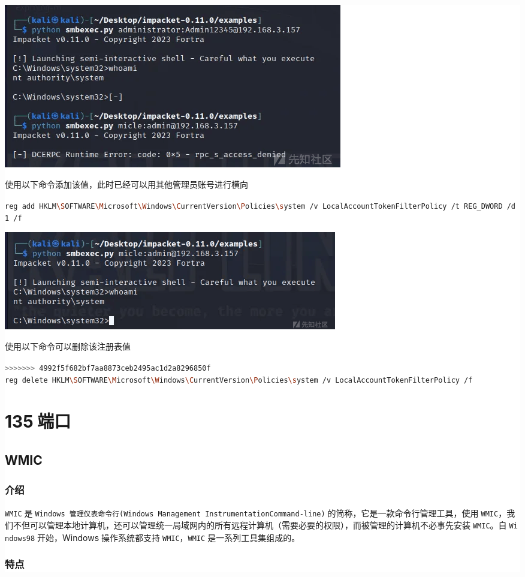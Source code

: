 [![](assets/1710211848-c4e30423af7aa5b8808e7369cb8d54a2.png)](https://xzfile.aliyuncs.com/media/upload/picture/20240308134730-5a8a5048-dd0f-1.png)

使用以下命令添加该值，此时已经可以用其他管理员账号进行横向

```bash
reg add HKLM\SOFTWARE\Microsoft\Windows\CurrentVersion\Policies\system /v LocalAccountTokenFilterPolicy /t REG_DWORD /d 1 /f
```

[![](assets/1710211848-5eeae30468984f5c0693b1210b804a08.png)](https://xzfile.aliyuncs.com/media/upload/picture/20240308134737-5e4ae9cc-dd0f-1.png)

使用以下命令可以删除该注册表值

```bash
>>>>>>> 4992f5f682bf7aa8873ceb2495ac1d2a8296850f
reg delete HKLM\SOFTWARE\Microsoft\Windows\CurrentVersion\Policies\system /v LocalAccountTokenFilterPolicy /f
```

# 135 端口

## WMIC

### 介绍

`WMIC` 是 `Windows 管理仪表命令行(Windows Management InstrumentationCommand-line)` 的简称，它是一款命令行管理工具，使用 `WMIC`，我们不但可以管理本地计算机，还可以管理统一局域网内的所有远程计算机（需要必要的权限），而被管理的计算机不必事先安装 `WMIC`。自 `Windows98` 开始，Windows 操作系统都支持 `WMIC`，`WMIC` 是一系列工具集组成的。

### 特点
